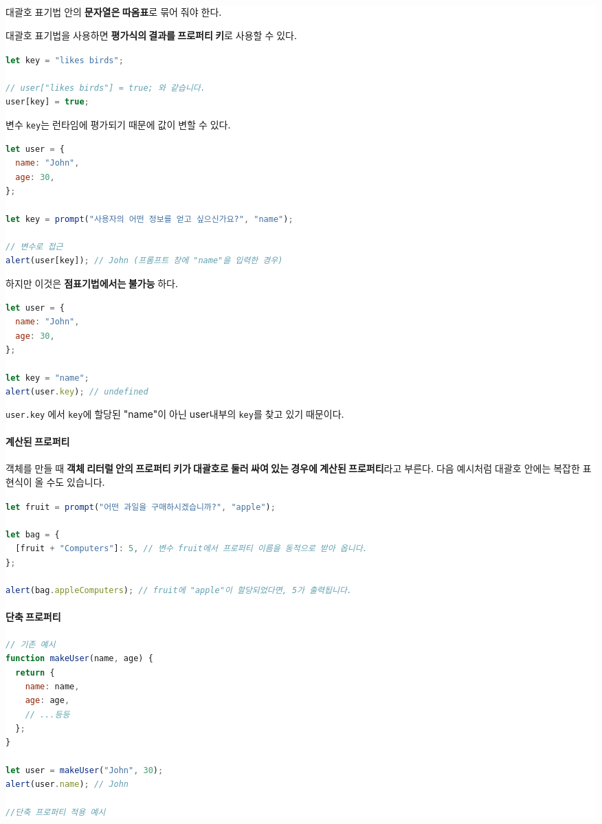 대괄호 표기법 안의 **문자열은 따옴표**로 묶어 줘야 한다.

대괄호 표기법을 사용하면 **평가식의 결과를 프로퍼티 키**로 사용할 수 있다.

```js
let key = "likes birds";

// user["likes birds"] = true; 와 같습니다.
user[key] = true;
```

변수 `key`는 런타임에 평가되기 때문에 값이 변할 수 있다.

```js
let user = {
  name: "John",
  age: 30,
};

let key = prompt("사용자의 어떤 정보를 얻고 싶으신가요?", "name");

// 변수로 접근
alert(user[key]); // John (프롬프트 창에 "name"을 입력한 경우)
```

하지만 이것은 **점표기법에서는 불가능** 하다.

```js
let user = {
  name: "John",
  age: 30,
};

let key = "name";
alert(user.key); // undefined
```

`user.key` 에서 `key`에 할당된 "name"이 아닌 user내부의 `key`를 찾고 있기 때문이다.

#### 계산된 프로퍼티

객체를 만들 때 **객체 리터럴 안의 프로퍼티 키가 대괄호로 둘러 싸여 있는 경우에 계산된 프로퍼티**라고 부른다.
다음 예시처럼 대괄호 안에는 복잡한 표현식이 올 수도 있습니다.

```js
let fruit = prompt("어떤 과일을 구매하시겠습니까?", "apple");

let bag = {
  [fruit + "Computers"]: 5, // 변수 fruit에서 프로퍼티 이름을 동적으로 받아 옵니다.
};

alert(bag.appleComputers); // fruit에 "apple"이 할당되었다면, 5가 출력됩니다.
```

#### 단축 프로퍼티

```js
// 기존 예시
function makeUser(name, age) {
  return {
    name: name,
    age: age,
    // ...등등
  };
}

let user = makeUser("John", 30);
alert(user.name); // John

//단축 프로퍼티 적용 예시
```